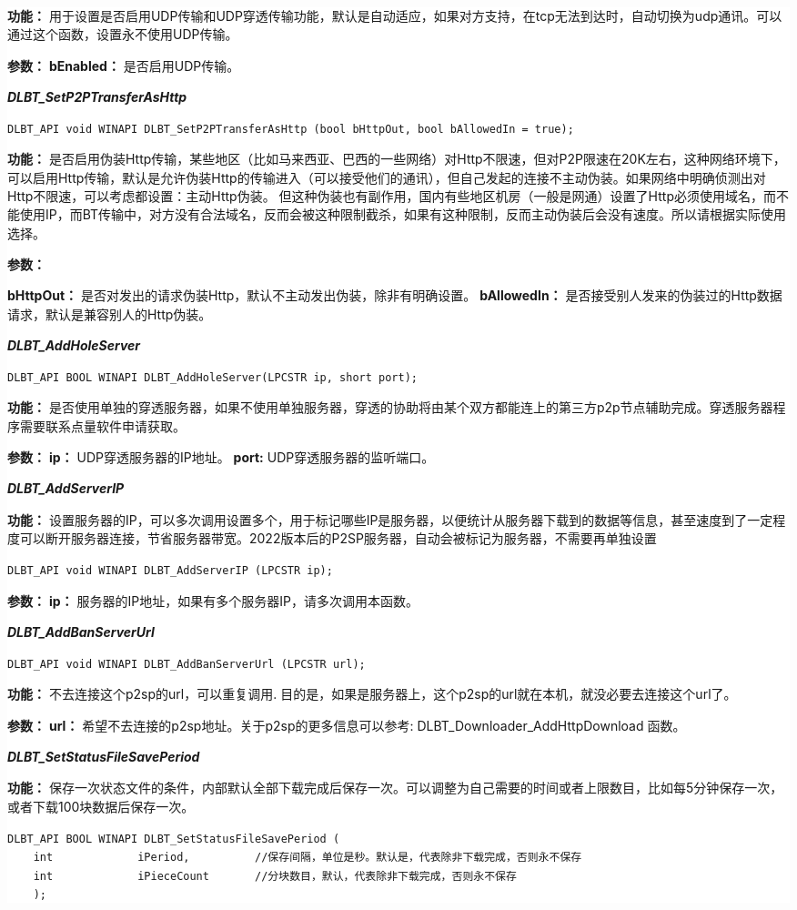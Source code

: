 **功能：** 用于设置是否启用UDP传输和UDP穿透传输功能，默认是自动适应，如果对方支持，在tcp无法到达时，自动切换为udp通讯。可以通过这个函数，设置永不使用UDP传输。

**参数：**
**bEnabled：** 是否启用UDP传输。

***DLBT_SetP2PTransferAsHttp***
~~~
DLBT_API void WINAPI DLBT_SetP2PTransferAsHttp (bool bHttpOut, bool bAllowedIn = true);
~~~

**功能：** 是否启用伪装Http传输，某些地区（比如马来西亚、巴西的一些网络）对Http不限速，但对P2P限速在20K左右，这种网络环境下，可以启用Http传输，默认是允许伪装Http的传输进入（可以接受他们的通讯），但自己发起的连接不主动伪装。如果网络中明确侦测出对Http不限速，可以考虑都设置：主动Http伪装。 但这种伪装也有副作用，国内有些地区机房（一般是网通）设置了Http必须使用域名，而不能使用IP，而BT传输中，对方没有合法域名，反而会被这种限制截杀，如果有这种限制，反而主动伪装后会没有速度。所以请根据实际使用选择。

**参数：**

**bHttpOut：** 是否对发出的请求伪装Http，默认不主动发出伪装，除非有明确设置。
**bAllowedIn：** 是否接受别人发来的伪装过的Http数据请求，默认是兼容别人的Http伪装。

***DLBT_AddHoleServer***

~~~
DLBT_API BOOL WINAPI DLBT_AddHoleServer(LPCSTR ip, short port);
~~~

**功能：** 是否使用单独的穿透服务器，如果不使用单独服务器，穿透的协助将由某个双方都能连上的第三方p2p节点辅助完成。穿透服务器程序需要联系点量软件申请获取。

**参数：**
**ip：** UDP穿透服务器的IP地址。
**port:** UDP穿透服务器的监听端口。

***DLBT_AddServerIP***

**功能：** 
设置服务器的IP，可以多次调用设置多个，用于标记哪些IP是服务器，以便统计从服务器下载到的数据等信息，甚至速度到了一定程度可以断开服务器连接，节省服务器带宽。2022版本后的P2SP服务器，自动会被标记为服务器，不需要再单独设置
~~~
DLBT_API void WINAPI DLBT_AddServerIP (LPCSTR ip);
~~~
**参数：**
**ip：** 服务器的IP地址，如果有多个服务器IP，请多次调用本函数。

***DLBT_AddBanServerUrl***
~~~
DLBT_API void WINAPI DLBT_AddBanServerUrl (LPCSTR url); 
~~~


**功能：** 不去连接这个p2sp的url，可以重复调用. 目的是，如果是服务器上，这个p2sp的url就在本机，就没必要去连接这个url了。

**参数：**
**url：** 希望不去连接的p2sp地址。关于p2sp的更多信息可以参考: DLBT_Downloader_AddHttpDownload 函数。

***DLBT_SetStatusFileSavePeriod***

**功能：** 保存一次状态文件的条件，内部默认全部下载完成后保存一次。可以调整为自己需要的时间或者上限数目，比如每5分钟保存一次，或者下载100块数据后保存一次。
~~~
DLBT_API BOOL WINAPI DLBT_SetStatusFileSavePeriod (
    int             iPeriod,          //保存间隔，单位是秒。默认是，代表除非下载完成，否则永不保存
    int             iPieceCount       //分块数目，默认，代表除非下载完成，否则永不保存
    );
~~~
